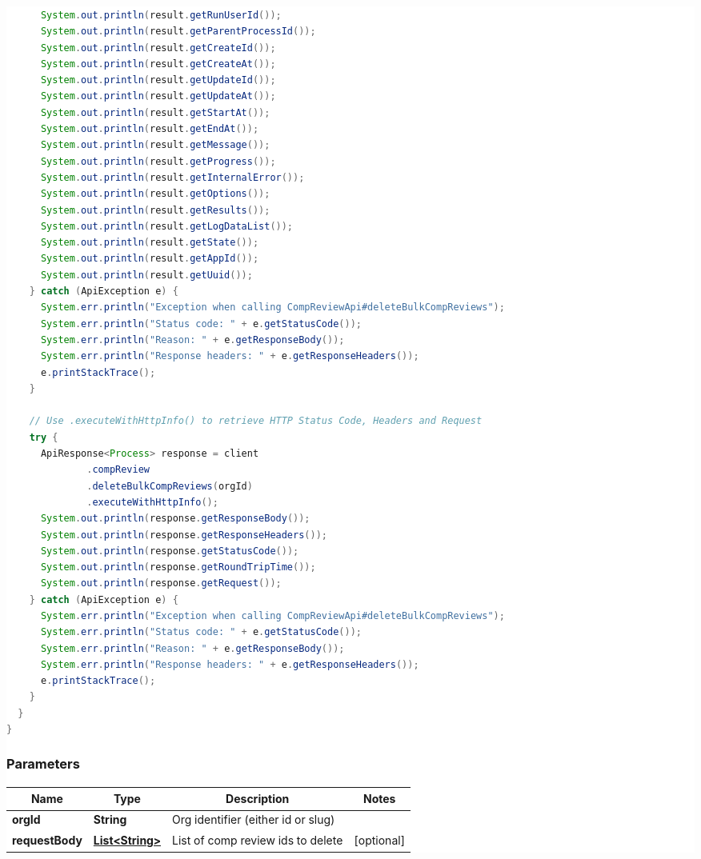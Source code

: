 ```java
      System.out.println(result.getRunUserId());
      System.out.println(result.getParentProcessId());
      System.out.println(result.getCreateId());
      System.out.println(result.getCreateAt());
      System.out.println(result.getUpdateId());
      System.out.println(result.getUpdateAt());
      System.out.println(result.getStartAt());
      System.out.println(result.getEndAt());
      System.out.println(result.getMessage());
      System.out.println(result.getProgress());
      System.out.println(result.getInternalError());
      System.out.println(result.getOptions());
      System.out.println(result.getResults());
      System.out.println(result.getLogDataList());
      System.out.println(result.getState());
      System.out.println(result.getAppId());
      System.out.println(result.getUuid());
    } catch (ApiException e) {
      System.err.println("Exception when calling CompReviewApi#deleteBulkCompReviews");
      System.err.println("Status code: " + e.getStatusCode());
      System.err.println("Reason: " + e.getResponseBody());
      System.err.println("Response headers: " + e.getResponseHeaders());
      e.printStackTrace();
    }

    // Use .executeWithHttpInfo() to retrieve HTTP Status Code, Headers and Request
    try {
      ApiResponse<Process> response = client
              .compReview
              .deleteBulkCompReviews(orgId)
              .executeWithHttpInfo();
      System.out.println(response.getResponseBody());
      System.out.println(response.getResponseHeaders());
      System.out.println(response.getStatusCode());
      System.out.println(response.getRoundTripTime());
      System.out.println(response.getRequest());
    } catch (ApiException e) {
      System.err.println("Exception when calling CompReviewApi#deleteBulkCompReviews");
      System.err.println("Status code: " + e.getStatusCode());
      System.err.println("Reason: " + e.getResponseBody());
      System.err.println("Response headers: " + e.getResponseHeaders());
      e.printStackTrace();
    }
  }
}

```

### Parameters

| Name | Type | Description  | Notes |
|------------- | ------------- | ------------- | -------------|
| **orgId** | **String**| Org identifier (either id or slug) | |
| **requestBody** | [**List&lt;String&gt;**](String.md)| List of comp review ids to delete | [optional] |
